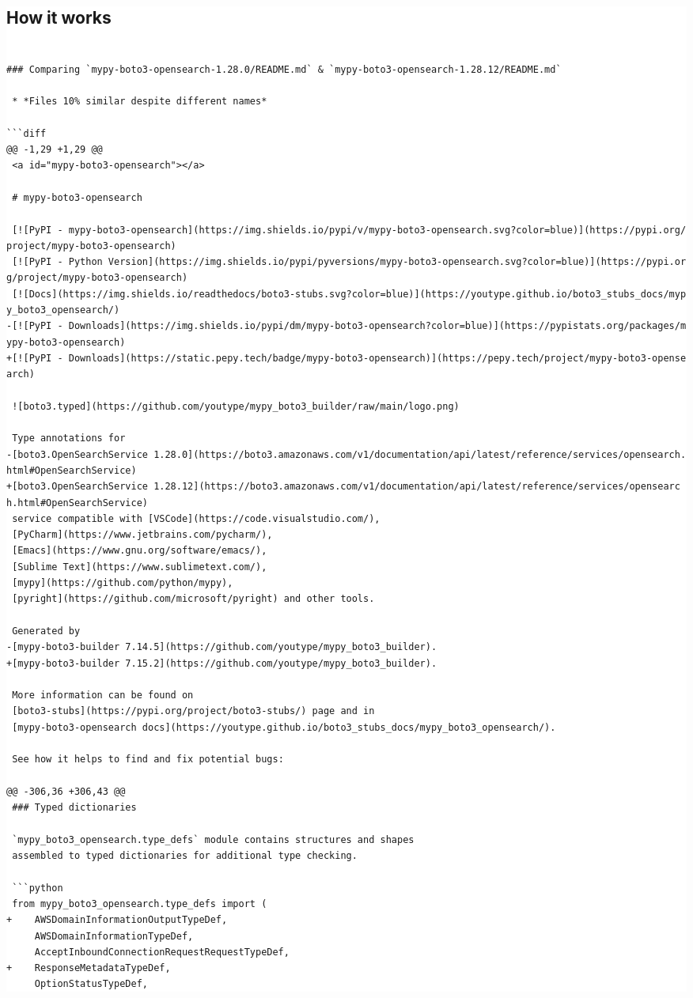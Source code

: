  <a id="how-it-works"></a>
 
 ## How it works
```

### Comparing `mypy-boto3-opensearch-1.28.0/README.md` & `mypy-boto3-opensearch-1.28.12/README.md`

 * *Files 10% similar despite different names*

```diff
@@ -1,29 +1,29 @@
 <a id="mypy-boto3-opensearch"></a>
 
 # mypy-boto3-opensearch
 
 [![PyPI - mypy-boto3-opensearch](https://img.shields.io/pypi/v/mypy-boto3-opensearch.svg?color=blue)](https://pypi.org/project/mypy-boto3-opensearch)
 [![PyPI - Python Version](https://img.shields.io/pypi/pyversions/mypy-boto3-opensearch.svg?color=blue)](https://pypi.org/project/mypy-boto3-opensearch)
 [![Docs](https://img.shields.io/readthedocs/boto3-stubs.svg?color=blue)](https://youtype.github.io/boto3_stubs_docs/mypy_boto3_opensearch/)
-[![PyPI - Downloads](https://img.shields.io/pypi/dm/mypy-boto3-opensearch?color=blue)](https://pypistats.org/packages/mypy-boto3-opensearch)
+[![PyPI - Downloads](https://static.pepy.tech/badge/mypy-boto3-opensearch)](https://pepy.tech/project/mypy-boto3-opensearch)
 
 ![boto3.typed](https://github.com/youtype/mypy_boto3_builder/raw/main/logo.png)
 
 Type annotations for
-[boto3.OpenSearchService 1.28.0](https://boto3.amazonaws.com/v1/documentation/api/latest/reference/services/opensearch.html#OpenSearchService)
+[boto3.OpenSearchService 1.28.12](https://boto3.amazonaws.com/v1/documentation/api/latest/reference/services/opensearch.html#OpenSearchService)
 service compatible with [VSCode](https://code.visualstudio.com/),
 [PyCharm](https://www.jetbrains.com/pycharm/),
 [Emacs](https://www.gnu.org/software/emacs/),
 [Sublime Text](https://www.sublimetext.com/),
 [mypy](https://github.com/python/mypy),
 [pyright](https://github.com/microsoft/pyright) and other tools.
 
 Generated by
-[mypy-boto3-builder 7.14.5](https://github.com/youtype/mypy_boto3_builder).
+[mypy-boto3-builder 7.15.2](https://github.com/youtype/mypy_boto3_builder).
 
 More information can be found on
 [boto3-stubs](https://pypi.org/project/boto3-stubs/) page and in
 [mypy-boto3-opensearch docs](https://youtype.github.io/boto3_stubs_docs/mypy_boto3_opensearch/).
 
 See how it helps to find and fix potential bugs:
 
@@ -306,36 +306,43 @@
 ### Typed dictionaries
 
 `mypy_boto3_opensearch.type_defs` module contains structures and shapes
 assembled to typed dictionaries for additional type checking.
 
 ```python
 from mypy_boto3_opensearch.type_defs import (
+    AWSDomainInformationOutputTypeDef,
     AWSDomainInformationTypeDef,
     AcceptInboundConnectionRequestRequestTypeDef,
+    ResponseMetadataTypeDef,
     OptionStatusTypeDef,
```